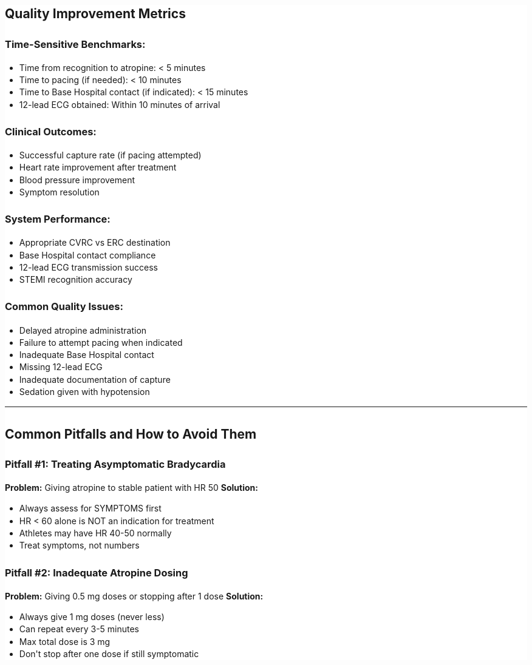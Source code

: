 
## Quality Improvement Metrics

### Time-Sensitive Benchmarks:
- Time from recognition to atropine: < 5 minutes
- Time to pacing (if needed): < 10 minutes
- Time to Base Hospital contact (if indicated): < 15 minutes
- 12-lead ECG obtained: Within 10 minutes of arrival

### Clinical Outcomes:
- Successful capture rate (if pacing attempted)
- Heart rate improvement after treatment
- Blood pressure improvement
- Symptom resolution

### System Performance:
- Appropriate CVRC vs ERC destination
- Base Hospital contact compliance
- 12-lead ECG transmission success
- STEMI recognition accuracy

### Common Quality Issues:
- Delayed atropine administration
- Failure to attempt pacing when indicated
- Inadequate Base Hospital contact
- Missing 12-lead ECG
- Inadequate documentation of capture
- Sedation given with hypotension

---

## Common Pitfalls and How to Avoid Them

### Pitfall #1: Treating Asymptomatic Bradycardia
**Problem:** Giving atropine to stable patient with HR 50
**Solution:** 
- Always assess for SYMPTOMS first
- HR < 60 alone is NOT an indication for treatment
- Athletes may have HR 40-50 normally
- Treat symptoms, not numbers

### Pitfall #2: Inadequate Atropine Dosing
**Problem:** Giving 0.5 mg doses or stopping after 1 dose
**Solution:**
- Always give 1 mg doses (never less)
- Can repeat every 3-5 minutes
- Max total dose is 3 mg
- Don't stop after one dose if still symptomatic
